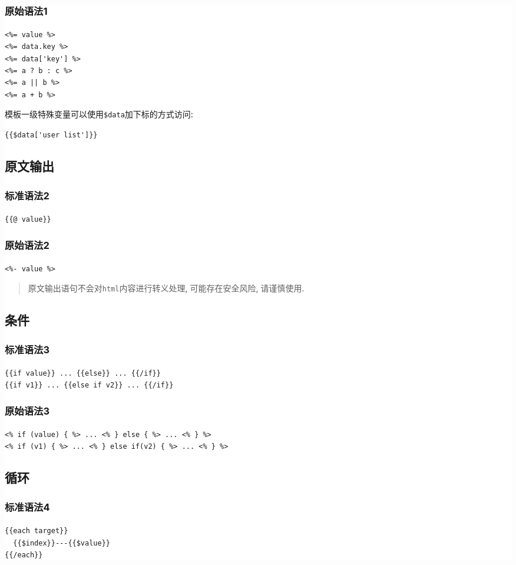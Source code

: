 ### 原始语法1

```ejs
<%= value %>
<%= data.key %>
<%= data['key'] %>
<%= a ? b : c %>
<%= a || b %>
<%= a + b %>
```

模板一级特殊变量可以使用`$data`加下标的方式访问:

```html
{{$data['user list']}}
```

## 原文输出

### 标准语法2

```html
{{@ value}}
```

### 原始语法2

```ejs
<%- value %>
```

> 原文输出语句不会对`html`内容进行转义处理, 可能存在安全风险, 请谨慎使用.

## 条件

### 标准语法3

```html
{{if value}} ... {{else}} ... {{/if}}
{{if v1}} ... {{else if v2}} ... {{/if}}
```

### 原始语法3

```ejs
<% if (value) { %> ... <% } else { %> ... <% } %>
<% if (v1) { %> ... <% } else if(v2) { %> ... <% } %>
```

## 循环

### 标准语法4

```html
{{each target}}
  {{$index}}---{{$value}}
{{/each}}
```

